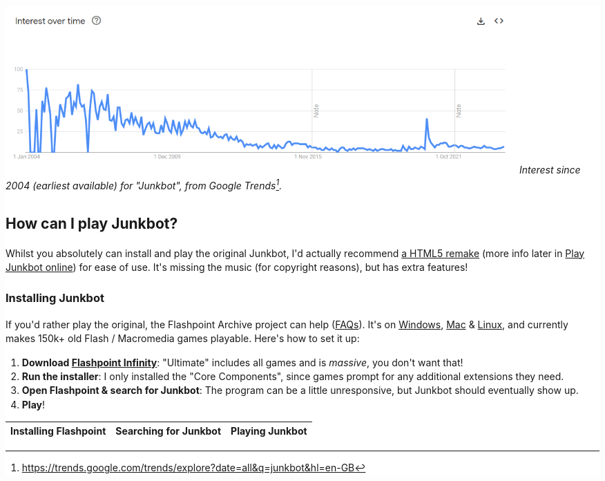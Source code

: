 [![junkbot popularity trend](/assets/images/2024/junkbot-google-trends-740w.png)](/assets/images/2024/junkbot-google-trends.png)
_Interest since 2004 (earliest available) for "Junkbot", from Google Trends[^trends]._

[^gamelab-founded]: <https://web.archive.org/web/20011108122328/http://www.onemedia.com/archive/zimmerman_jun01.html>
[^gamelab-office]: <https://web.archive.org/web/20011027060409/http://www.gmlb.com/pr1.html>
[^junkbot-released]: <https://web.archive.org/web/20011027062145/http://www.gmlb.com/pr4.html>
[^lugnet]: <https://news.lugnet.com/lego/announce/?n=39>
[^junkbot-on-gmlb]: <https://web.archive.org/web/20031009033531/http://gmlb.com/games/junkbot.html>
[^mania]: <https://www.parrygamepreserve.com/media/magazines/lego_mania_magazine/2001/lego_mania_magazine_2001_09_September.php> (specifically [Page 23](https://www.parrygamepreserve.com/images/media/magazines/lego_mania_magazine/2001/09_September/lego_mania_magazine_2001_09_September_14_L.jpg))
[^archive-first]: <https://web.archive.org/web/20011005164311/http://www.lego.com:80/build/>
[^archive-first-files]: <https://web.archive.org/web/20020803205407/http://www.lego.com:80/build/junkbot/junkbot.asp?x=x&login=0>
[^case-study]: <https://www.google.co.uk/books/edition/Design_Research/xVeFdy44qMEC?hl=en> - Available for free [on archive.org](https://archive.org/details/designresearchme0000unse/mode/2up) or [from Zimmerman's site](https://ericzimmerman.com/assets/pdfs/Iterative_Design.pdf).
[^gamelab-acquired]: <https://venturebeat.com/business/arkadium-acquires-gamelabcom-game-development-firm/>
[^shockwave-eol]: <https://helpx.adobe.com/uk/enterprise/kb/eol-adobe-flash-shockwave-player.html#:~:text=About%20Shockwave%20Player%20end%2Dof,of%2Dlife%2Dfaq.html>
[^lego-redesign]: <https://winners.webbyawards.com/2012/websites-and-mobile-sites/general-websites-and-mobile-sites/retail/148871/lego-e-commerce-redesign>
[^trends]: <https://trends.google.com/trends/explore?date=all&q=junkbot&hl=en-GB>

## How can I play Junkbot?

Whilst you absolutely can install and play the original Junkbot, I'd actually recommend [a HTML5 remake](https://1j01.github.io/janitorial-android/#junkbot) (more info later in [Play Junkbot online](#play-junkbot-online)) for ease of use. It's missing the music (for copyright reasons), but has extra features!

### Installing Junkbot

If you'd rather play the original, the Flashpoint Archive project can help ([FAQs](https://flashpointarchive.org/faq)). It's on [Windows](https://flashpointarchive.org/downloads), [Mac](https://flashpointarchive.org/datahub/Mac_Support) & [Linux](https://flashpointarchive.org/datahub/Linux_Support), and currently makes 150k+ old Flash / Macromedia games playable. Here's how to set it up:

1. **Download [Flashpoint Infinity](https://flashpointarchive.org/downloads)**: "Ultimate" includes all games and is _massive_, you don't want that!
2. **Run the installer**: I only installed the "Core Components", since games prompt for any additional extensions they need.
3. **Open Flashpoint & search for Junkbot**: The program can be a little unresponsive, but Junkbot should eventually show up.
4. **Play**!

|                                                              Installing Flashpoint                                                               |                                                           Searching for Junkbot                                                            | Playing Junkbot                                                                                                                  |
| :----------------------------------------------------------------------------------------------------------------------------------------------: | :----------------------------------------------------------------------------------------------------------------------------------------: | -------------------------------------------------------------------------------------------------------------------------------- |

[^hazards]: <https://en.brickimedia.org/wiki/Junkbot#Hazards>
[^junkbot-design]: <https://www.lego.com/cdn/cs/set/assets/blte95c26554f38a01a/bits_n_bricks_s03e29_feature_and_transcript.pdf> (Page 16)
[^ranjit-photography]: <https://www.flickr.com/photos/ranjit/with/52755632468/>
[^fortugno-teacher]: <https://www.nytimes.com/2005/11/22/arts/design/video-games-are-their-major-so-dont-call-them-slackers.html>
[^blister-media-half]: <https://web.archive.org/web/20020602203847/http://www.blistermedia.com/press/ia/ia.html>
[^blister-media-founded]: <https://criticalnoise.blogspot.com/1998/10/blister-media-founded-101598.html>
[^sweet-author]: <https://www.amazon.com/Writing-Interactive-Music-Video-Games/dp/0321961587/>
[^sweet-berklee]: <https://www.berklee.edu/people/michael-sweet>
[^vice]: <https://www.vice.com/en/article/xyvnkj/peter-lee-5899ce1770caae4f186fc1ea>
[^gamelab-people]: <https://web.archive.org/web/20011010051452/http://www.gmlb.com/people.html>
[^junkbot-release-date]: <https://web.archive.org/web/20011027062145/http://www.gmlb.com/pr4.html>
[^tomas-involved]: <https://journals.sagepub.com/doi/epdf/10.2304/elea.2005.2.2.2>
[^peter-lee-thanks]: <https://www.mobygames.com/person/146620/peter-lee/>
[^lee-germany]: <https://amazeberlin2019.sched.com/speaker/peter_lee_kr.1zducbw8>
[^lee-hong-kong]: <https://form.hktdc.com/UI_VisitorIntranet/Public/SpeakerDetailPublic.aspx?EVENTID=4621611f-69ea-4ad4-90ea-3826e95d0ee9&SPEAKERID=36bdd58a-fba9-447f-8241-67caa634f2b1&LANGID=1>
[^nolgong]: <https://zip-scene.com/2016/07/12/mobile-technology-for-analogue-experience/>
[^lee-schools]: <https://g4c2020.sched.com/speaker/peter_seung_taek_lee.212e7q1s>
[^lantz-interview]: <https://nodontdie.com/interviews/frank-lantz>
[^lego-podcast]: <https://www.youtube.com/watch?v=SKfeyeHIuCY>
[^naomi-nyu]: <https://gamecenter.nyu.edu/faculty/naomi-clark/>
[^naomi-tweet]: <https://twitter.com/LEGO_Group/status/1427963526002401285>
[^lantz-paperclips]: <https://www.franklantz.net/work#/universal-paperclips/>
[^paperclips-wiki]: <https://en.wikipedia.org/wiki/Universal_Paperclips>
[^paperclips-wired]: <https://www.wired.com/story/the-way-the-world-ends-not-with-a-bang-but-a-paperclip/>
[^sissyfight]: <https://en.wikipedia.org/wiki/Sissyfight_2000>
[^half-a-year]: "Junkbot hit LEGO.com in 2001 after less than half a year of development." <https://www.lego.com/cdn/cs/set/assets/blte95c26554f38a01a/bits_n_bricks_s03e29_feature_and_transcript.pdf>
[^design-processes]: <https://journals.sagepub.com/doi/pdf/10.2304/elea.2010.7.1.108>
[^2003-moc]: <https://jkbrickworks.com/junkbot/>
[^2020-moc]: <https://rebrickable.com/mocs/MOC-50835/jxu/junkbot/#details>
[^podcast-transcript]: <https://www.lego.com/cdn/cs/set/assets/blte95c26554f38a01a/bits_n_bricks_s03e29_feature_and_transcript.pdf> (page 7)
[^ninjago-1]: <https://www.reddit.com/r/lego/comments/d173wv/junkbot_arcade_game_from_ninjago_city/>
[^ninjago-2]: <https://www.eurobricks.com/forum/index.php?/forums/topic/170396-review-70657-ninjago-city-docks/>
[^ninjago-3]: <https://brickset.com/article/36147/review-70657-ninjago-city-docks-(2)>
[^hauntedhouse-1]: <https://www.eurobricks.com/forum/index.php?/forums/topic/178084-review-creator-expert-10273-haunted-house/>
[^can-be-downloaded]: <https://web.archive.org/web/20020803205407oe_/http://www.lego.com/build/junkbot/junkbot2_13g_asp.dcr> (Note that this will directly download the `.dcr` file)
[^custom-level-creator]: <https://1j01.github.io/janitorial-android/#level-editor>
[^html5-sound-effects]: <https://github.com/1j01/janitorial-android?tab=readme-ov-file#some-sounds-taken-from>